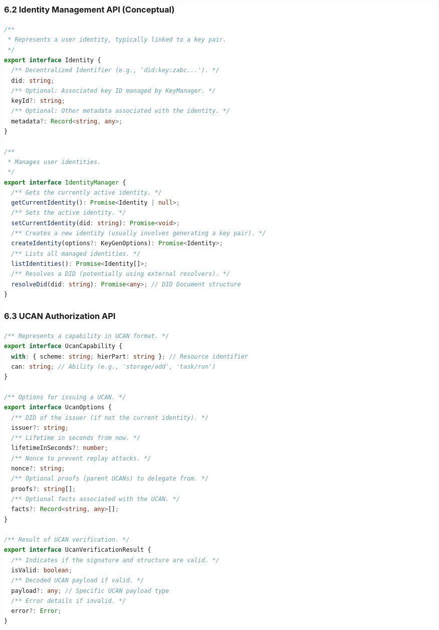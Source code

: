 ### 6.2 Identity Management API (Conceptual)

```typescript
/**
 * Represents a user identity, typically linked to a key pair.
 */
export interface Identity {
  /** Decentralized Identifier (e.g., 'did:key:zabc...'). */
  did: string;
  /** Optional: Associated key ID managed by KeyManager. */
  keyId?: string;
  /** Optional: Other metadata associated with the identity. */
  metadata?: Record<string, any>;
}

/**
 * Manages user identities.
 */
export interface IdentityManager {
  /** Gets the currently active identity. */
  getCurrentIdentity(): Promise<Identity | null>;
  /** Sets the active identity. */
  setCurrentIdentity(did: string): Promise<void>;
  /** Creates a new identity (usually involves generating a key pair). */
  createIdentity(options?: KeyGenOptions): Promise<Identity>;
  /** Lists all managed identities. */
  listIdentities(): Promise<Identity[]>;
  /** Resolves a DID (potentially using external resolvers). */
  resolveDid(did: string): Promise<any>; // DID Document structure
}
```
  
### 6.3 UCAN Authorization API

```typescript
/** Represents a capability in UCAN format. */
export interface UcanCapability {
  with: { scheme: string; hierPart: string }; // Resource identifier
  can: string; // Ability (e.g., 'storage/add', 'task/run')
}

/** Options for issuing a UCAN. */
export interface UcanOptions {
  /** DID of the issuer (if not the current identity). */
  issuer?: string;
  /** Lifetime in seconds from now. */
  lifetimeInSeconds?: number;
  /** Nonce to prevent replay attacks. */
  nonce?: string;
  /** Optional proofs (parent UCANs) to delegate from. */
  proofs?: string[];
  /** Optional facts associated with the UCAN. */
  facts?: Record<string, any>[];
}

/** Result of UCAN verification. */
export interface UcanVerificationResult {
  /** Indicates if the signature and structure are valid. */
  isValid: boolean;
  /** Decoded UCAN payload if valid. */
  payload?: any; // Specific UCAN payload type
  /** Error details if invalid. */
  error?: Error;
}
```